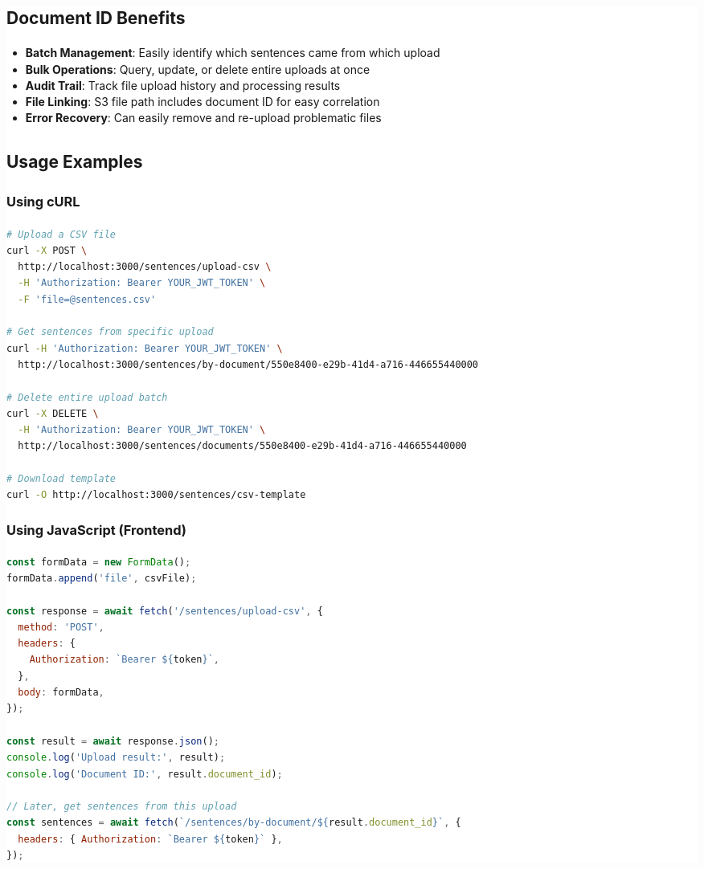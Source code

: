 ## Document ID Benefits

- **Batch Management**: Easily identify which sentences came from which upload
- **Bulk Operations**: Query, update, or delete entire uploads at once
- **Audit Trail**: Track file upload history and processing results
- **File Linking**: S3 file path includes document ID for easy correlation
- **Error Recovery**: Can easily remove and re-upload problematic files

## Usage Examples

### Using cURL

```bash
# Upload a CSV file
curl -X POST \
  http://localhost:3000/sentences/upload-csv \
  -H 'Authorization: Bearer YOUR_JWT_TOKEN' \
  -F 'file=@sentences.csv'

# Get sentences from specific upload
curl -H 'Authorization: Bearer YOUR_JWT_TOKEN' \
  http://localhost:3000/sentences/by-document/550e8400-e29b-41d4-a716-446655440000

# Delete entire upload batch
curl -X DELETE \
  -H 'Authorization: Bearer YOUR_JWT_TOKEN' \
  http://localhost:3000/sentences/documents/550e8400-e29b-41d4-a716-446655440000

# Download template
curl -O http://localhost:3000/sentences/csv-template
```

### Using JavaScript (Frontend)

```javascript
const formData = new FormData();
formData.append('file', csvFile);

const response = await fetch('/sentences/upload-csv', {
  method: 'POST',
  headers: {
    Authorization: `Bearer ${token}`,
  },
  body: formData,
});

const result = await response.json();
console.log('Upload result:', result);
console.log('Document ID:', result.document_id);

// Later, get sentences from this upload
const sentences = await fetch(`/sentences/by-document/${result.document_id}`, {
  headers: { Authorization: `Bearer ${token}` },
});
```
